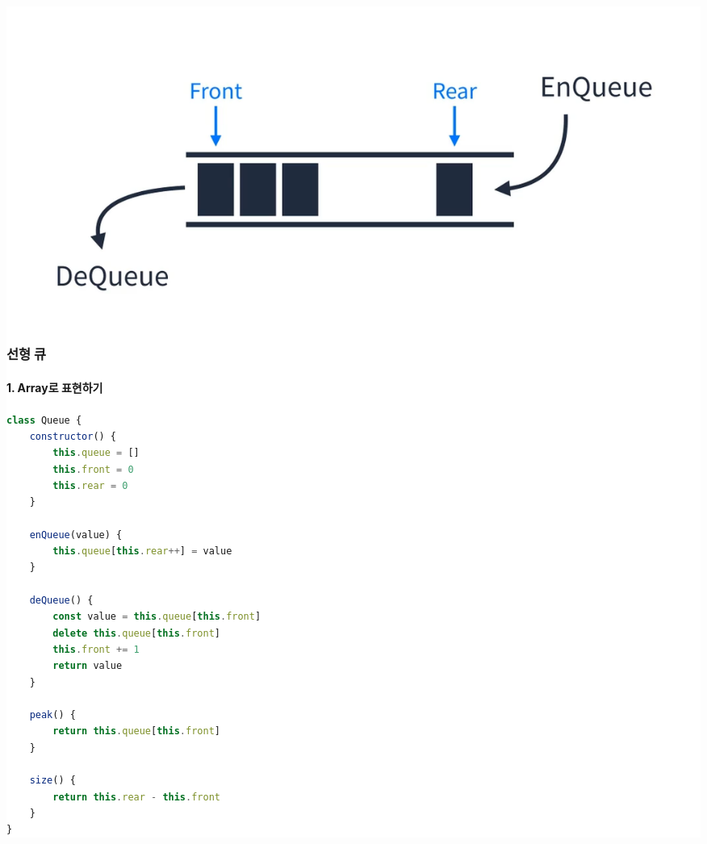 ![image-20211217124442967](README.assets/image-20211217124442967.png)



### 선형 큐

#### 1. Array로 표현하기

```js
class Queue {
    constructor() {
        this.queue = []
        this.front = 0
        this.rear = 0
    }
    
    enQueue(value) {
        this.queue[this.rear++] = value
    }
    
    deQueue() {
        const value = this.queue[this.front]
        delete this.queue[this.front]
        this.front += 1
        return value
    }
    
    peak() {
        return this.queue[this.front]
    }
    
    size() {
        return this.rear - this.front
    }
}
```

